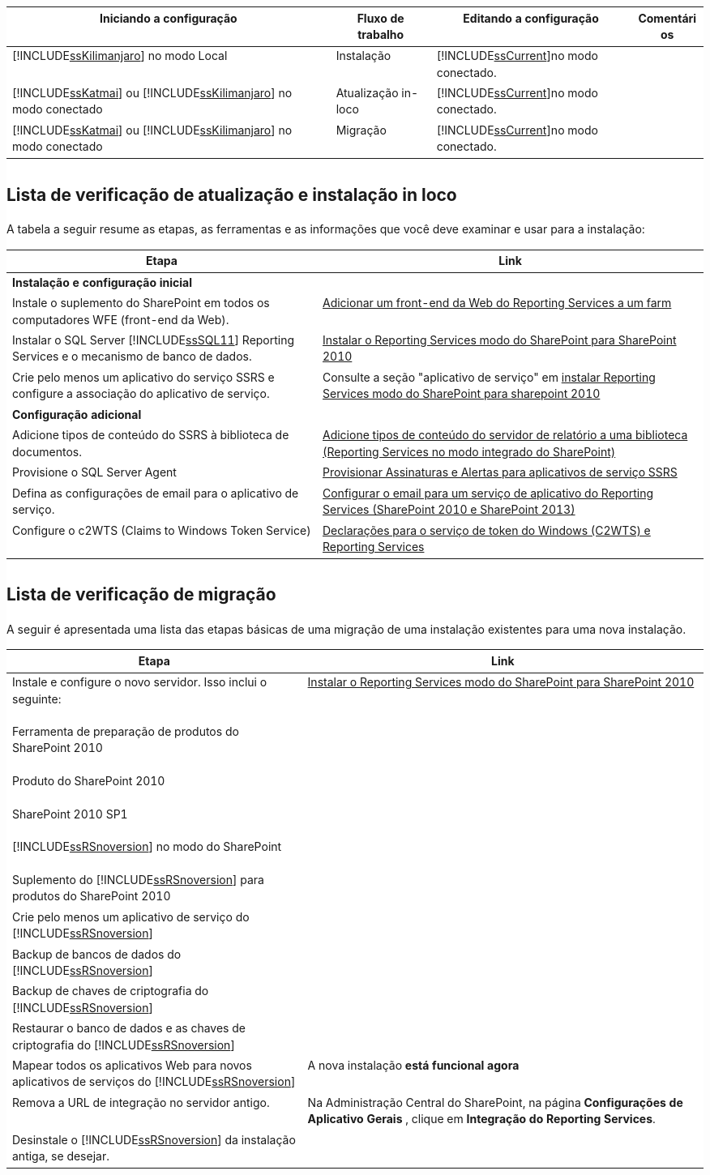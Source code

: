 |Iniciando a configuração|Fluxo de trabalho|Editando a configuração|Comentários|  
|----------------------------|--------------|--------------------------|--------------|  
|[!INCLUDE[ssKilimanjaro](../../includes/sskilimanjaro-md.md)] no modo Local|Instalação|[!INCLUDE[ssCurrent](../../includes/sscurrent-md.md)]no modo conectado.||  
|[!INCLUDE[ssKatmai](../../includes/sskatmai-md.md)] ou [!INCLUDE[ssKilimanjaro](../../includes/sskilimanjaro-md.md)] no modo conectado|Atualização in-loco|[!INCLUDE[ssCurrent](../../includes/sscurrent-md.md)]no modo conectado.||  
|[!INCLUDE[ssKatmai](../../includes/sskatmai-md.md)] ou [!INCLUDE[ssKilimanjaro](../../includes/sskilimanjaro-md.md)] no modo conectado|Migração|[!INCLUDE[ssCurrent](../../includes/sscurrent-md.md)]no modo conectado.||  
  
## <a name="installation-and-in-place-upgrade-checklist"></a>Lista de verificação de atualização e instalação in loco  
 A tabela a seguir resume as etapas, as ferramentas e as informações que você deve examinar e usar para a instalação:  
  
|Etapa|Link|  
|----------|----------|  
|**Instalação e configuração inicial**||  
|Instale o suplemento do SharePoint em todos os computadores WFE (front-end da Web).|[Adicionar um front-end da Web do Reporting Services a um farm](../../reporting-services/install-windows/add-an-additional-reporting-services-web-front-end-to-a-farm.md)|  
|Instalar o SQL Server [!INCLUDE[ssSQL11](../../includes/sssql11-md.md)] Reporting Services e o mecanismo de banco de dados.|[Instalar o Reporting Services modo do SharePoint para SharePoint 2010](../../../2014/sql-server/install/install-reporting-services-sharepoint-mode-for-sharepoint-2010.md)|  
|Crie pelo menos um aplicativo do serviço SSRS e configure a associação do aplicativo de serviço.|Consulte a seção "aplicativo de serviço" em [instalar Reporting Services modo do SharePoint para sharepoint 2010](../../../2014/sql-server/install/install-reporting-services-sharepoint-mode-for-sharepoint-2010.md)|  
|**Configuração adicional**||  
|Adicione tipos de conteúdo do SSRS à biblioteca de documentos.|[Adicione tipos de conteúdo do servidor de relatório a uma biblioteca &#40;Reporting Services no modo integrado do SharePoint&#41;](../../../2014/reporting-services/add-reporting-services-content-types-to-a-sharepoint-library.md)|  
|Provisione o SQL Server Agent|[Provisionar Assinaturas e Alertas para aplicativos de serviço SSRS](../../reporting-services/install-windows/provision-subscriptions-and-alerts-for-ssrs-service-applications.md)|  
|Defina as configurações de email para o aplicativo de serviço.|[Configurar o email para um serviço de aplicativo do Reporting Services &#40;SharePoint 2010 e SharePoint 2013&#41;](../../reporting-services/install-windows/configure-e-mail-for-a-reporting-services-service-application.md)|  
|Configure o c2WTS (Claims to Windows Token Service)|[Declarações para o serviço de token do Windows &#40;C2WTS&#41; e Reporting Services](../../../2014/sql-server/install/claims-to-windows-token-service-c2wts-and-reporting-services.md)|  
  
## <a name="migration-checklist"></a>Lista de verificação de migração  
 A seguir é apresentada uma lista das etapas básicas de uma migração de uma instalação existentes para uma nova instalação.  
  
|Etapa|Link|  
|----------|----------|  
|Instale e configure o novo servidor. Isso inclui o seguinte:<br /><br /> Ferramenta de preparação de produtos do SharePoint 2010<br /><br /> Produto do SharePoint 2010<br /><br /> SharePoint 2010 SP1<br /><br /> [!INCLUDE[ssRSnoversion](../../includes/ssrsnoversion-md.md)] no modo do SharePoint<br /><br /> Suplemento do [!INCLUDE[ssRSnoversion](../../includes/ssrsnoversion-md.md)] para produtos do SharePoint 2010|[Instalar o Reporting Services modo do SharePoint para SharePoint 2010](../../../2014/sql-server/install/install-reporting-services-sharepoint-mode-for-sharepoint-2010.md)|  
|Crie pelo menos um aplicativo de serviço do [!INCLUDE[ssRSnoversion](../../includes/ssrsnoversion-md.md)]||  
|Backup de bancos de dados do [!INCLUDE[ssRSnoversion](../../includes/ssrsnoversion-md.md)]||  
|Backup de chaves de criptografia do [!INCLUDE[ssRSnoversion](../../includes/ssrsnoversion-md.md)]||  
|Restaurar o banco de dados e as chaves de criptografia do [!INCLUDE[ssRSnoversion](../../includes/ssrsnoversion-md.md)]||  
|Mapear todos os aplicativos Web para novos aplicativos de serviços do [!INCLUDE[ssRSnoversion](../../includes/ssrsnoversion-md.md)]|A nova instalação **está funcional agora**|  
|Remova a URL de integração no servidor antigo.|Na Administração Central do SharePoint, na página **Configurações de Aplicativo Gerais** , clique em **Integração do Reporting Services**.|  
|Desinstale o [!INCLUDE[ssRSnoversion](../../includes/ssrsnoversion-md.md)] da instalação antiga, se desejar.||  
  